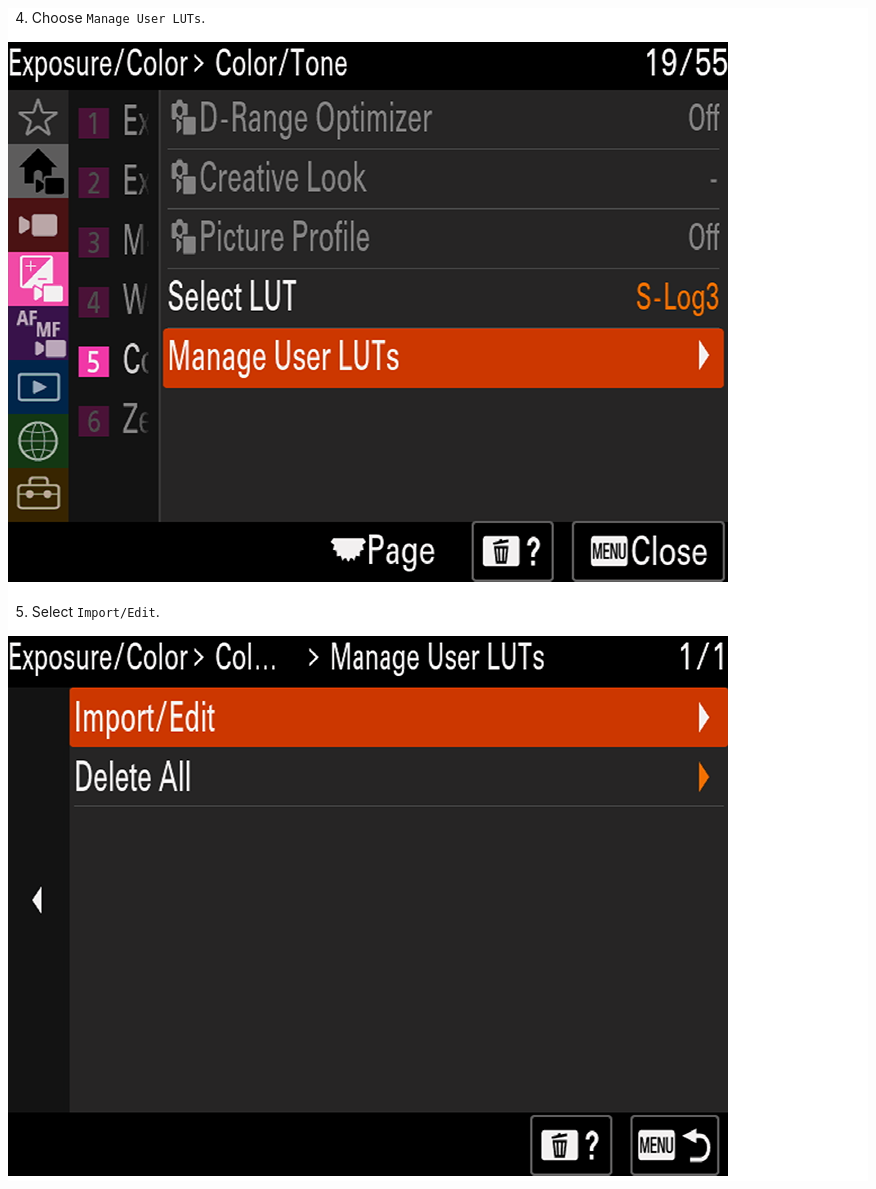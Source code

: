 4. Choose `Manage User LUTs`.

![ManageUserLUTs](FX30/C03-ManageUserLUTs.png "ManageUserLUTs")

5. Select `Import/Edit`.

![ImportEdit](FX30/C04-ImportEdit.png "ImportEdit")
